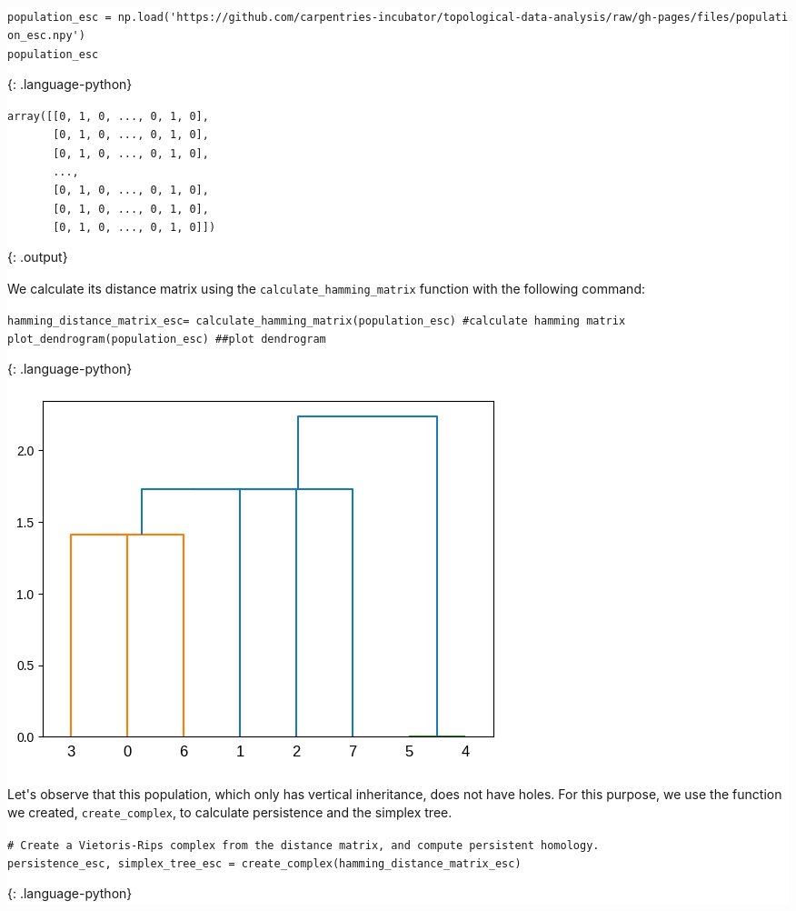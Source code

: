 ~~~
population_esc = np.load('https://github.com/carpentries-incubator/topological-data-analysis/raw/gh-pages/files/population_esc.npy')
population_esc
~~~
{: .language-python}
~~~
array([[0, 1, 0, ..., 0, 1, 0],
       [0, 1, 0, ..., 0, 1, 0],
       [0, 1, 0, ..., 0, 1, 0],
       ...,
       [0, 1, 0, ..., 0, 1, 0],
       [0, 1, 0, ..., 0, 1, 0],
       [0, 1, 0, ..., 0, 1, 0]])
~~~
{: .output}

We calculate its distance matrix using the `calculate_hamming_matrix` function with the following command:
~~~
hamming_distance_matrix_esc= calculate_hamming_matrix(population_esc) #calculate hamming matrix
plot_dendrogram(population_esc) ##plot dendrogram
~~~
{: .language-python}


<a href="../fig/tda_04_dendograma.png">
  <img src="../fig/tda_04_dendograma.png" alt="Dendogram population_esc" />
</a>

Let's observe that this population, which only has vertical inheritance, does not have holes. 
For this purpose, we use the function we created, `create_complex`, to calculate persistence and the simplex tree.
~~~
# Create a Vietoris-Rips complex from the distance matrix, and compute persistent homology.
persistence_esc, simplex_tree_esc = create_complex(hamming_distance_matrix_esc)
~~~
{: .language-python}
